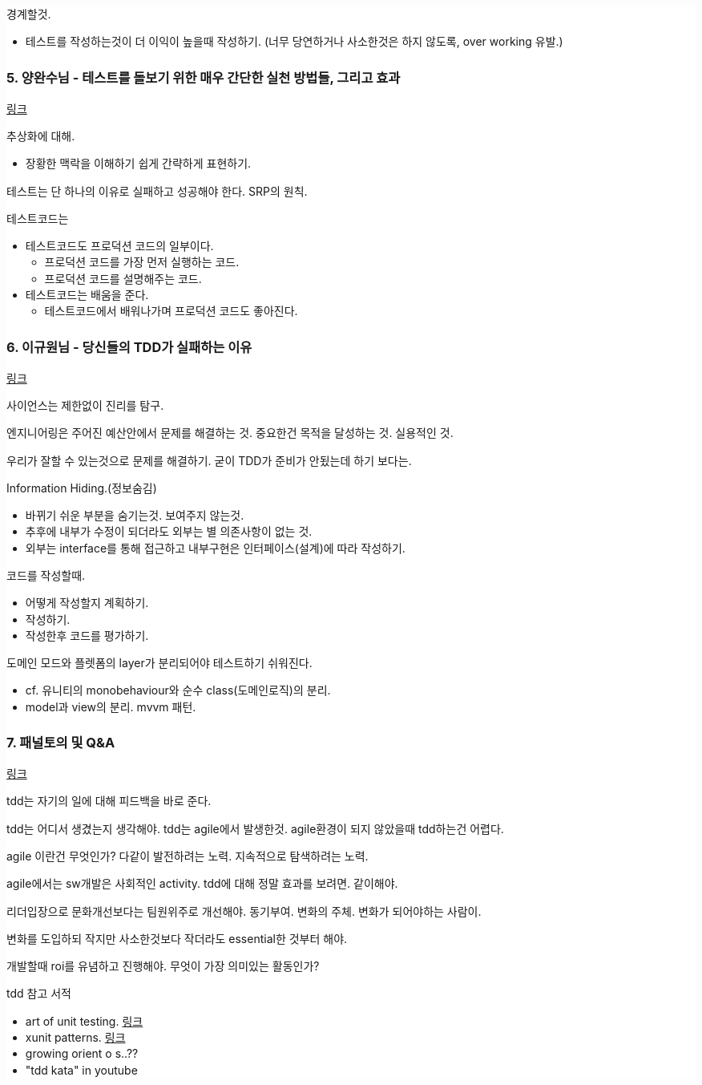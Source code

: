 경계할것.
* 테스트를 작성하는것이 더 이익이 높을때 작성하기. (너무 당연하거나 사소한것은 하지 않도록, over working 유발.)

### 5. 양완수님 - 테스트를 돌보기 위한 매우 간단한 실천 방법들, 그리고 효과
[링크](https://youtu.be/KXxPzokPpbc)

추상화에 대해.
* 장황한 맥락을 이해하기 쉽게 간략하게 표현하기. 

테스트는 단 하나의 이유로 실패하고 성공해야 한다. SRP의 원칙.

테스트코드는
* 테스트코드도 프로덕션 코드의 일부이다.
  * 프로덕션 코드를 가장 먼저 실행하는 코드.
  * 프로덕션 코드를 설명해주는 코드.
* 테스트코드는 배움을 준다.
  * 테스트코드에서 배워나가며 프로덕션 코드도 좋아진다.

### 6. 이규원님 - 당신들의 TDD가 실패하는 이유
[링크](https://youtu.be/UttzAcbuk5k)

사이언스는 제한없이 진리를 탐구.

엔지니어링은 주어진 예산안에서 문제를 해결하는 것. 중요한건 목적을 달성하는 것. 실용적인 것.

우리가 잘할 수 있는것으로 문제를 해결하기. 굳이 TDD가 준비가 안됬는데 하기 보다는.

Information Hiding.(정보숨김)
* 바뀌기 쉬운 부분을 숨기는것. 보여주지 않는것.
* 추후에 내부가 수정이 되더라도 외부는 별 의존사항이 없는 것.
* 외부는 interface를 통해 접근하고 내부구현은 인터페이스(설계)에 따라 작성하기.

코드를 작성할때.
* 어떻게 작성할지 계획하기.
* 작성하기.
* 작성한후 코드를 평가하기.

도메인 모드와 플렛폼의 layer가 분리되어야 테스트하기 쉬워진다.
* cf. 유니티의 monobehaviour와 순수 class(도메인로직)의 분리.
* model과 view의 분리. mvvm 패턴.

### 7. 패널토의 및 Q&A
[링크](https://youtu.be/Fal7o_BdaJk)

tdd는 자기의 일에 대해 피드백을 바로 준다.

tdd는 어디서 생겼는지 생각해야. tdd는 agile에서 발생한것. agile환경이 되지 않았을때 tdd하는건 어렵다.

agile 이란건 무엇인가? 다같이 발전하려는 노력. 지속적으로 탐색하려는 노력.

agile에서는 sw개발은 사회적인 activity. tdd에 대해 정말 효과를 보려면. 같이해야.

리더입장으로 문화개선보다는 팀원위주로 개선해야. 동기부여. 변화의 주체. 변화가 되어야하는 사람이.

변화를 도입하되 작지만 사소한것보다 작더라도 essential한 것부터 해야.

개발할때 roi를 유념하고 진행해야. 무엇이 가장 의미있는 활동인가?

tdd 참고 서적
* art of unit testing. [링크](https://www.aladin.co.kr/shop/wproduct.aspx?ItemId=7791346)
* xunit patterns. [링크](https://www.aladin.co.kr/shop/wproduct.aspx?ItemId=6482223)
* growing orient o s..??
* "tdd kata" in youtube
